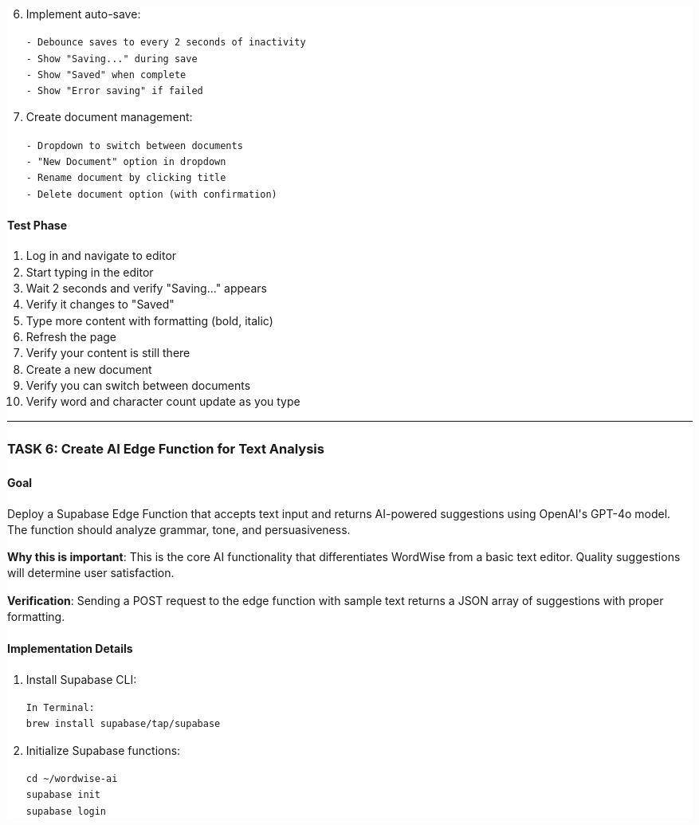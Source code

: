 6. Implement auto-save:
   ```
   - Debounce saves to every 2 seconds of inactivity
   - Show "Saving..." during save
   - Show "Saved" when complete
   - Show "Error saving" if failed
   ```

7. Create document management:
   ```
   - Dropdown to switch between documents
   - "New Document" option in dropdown
   - Rename document by clicking title
   - Delete document option (with confirmation)
   ```

#### Test Phase

1. Log in and navigate to editor
2. Start typing in the editor
3. Wait 2 seconds and verify "Saving..." appears
4. Verify it changes to "Saved"
5. Type more content with formatting (bold, italic)
6. Refresh the page
7. Verify your content is still there
8. Create a new document
9. Verify you can switch between documents
10. Verify word and character count update as you type

---

### TASK 6: Create AI Edge Function for Text Analysis

#### Goal
Deploy a Supabase Edge Function that accepts text input and returns AI-powered suggestions using OpenAI's GPT-4o model. The function should analyze grammar, tone, and persuasiveness.

**Why this is important**: This is the core AI functionality that differentiates WordWise from a basic text editor. Quality suggestions will determine user satisfaction.

**Verification**: Sending a POST request to the edge function with sample text returns a JSON array of suggestions with proper formatting.

#### Implementation Details

1. Install Supabase CLI:
   ```
   In Terminal:
   brew install supabase/tap/supabase
   ```

2. Initialize Supabase functions:
   ```
   cd ~/wordwise-ai
   supabase init
   supabase login
   ```

